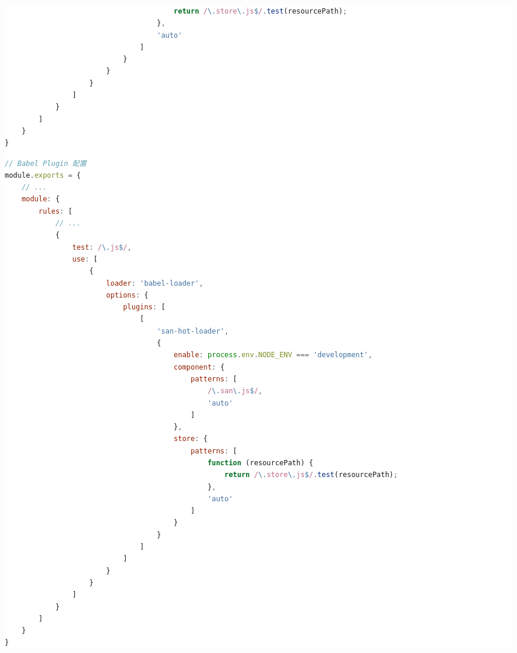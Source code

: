 ```js
                                        return /\.store\.js$/.test(resourcePath);
                                    },
                                    'auto'
                                ]
                            }
                        }
                    }
                ]
            }
        ]
    }
}
```

```js
// Babel Plugin 配置
module.exports = {
    // ...
    module: {
        rules: [
            // ...
            {
                test: /\.js$/,
                use: [
                    {
                        loader: 'babel-loader',
                        options: {
                            plugins: [
                                [
                                    'san-hot-loader',
                                    {
                                        enable: process.env.NODE_ENV === 'development',
                                        component: {
                                            patterns: [
                                                /\.san\.js$/,
                                                'auto'
                                            ]
                                        },
                                        store: {
                                            patterns: [
                                                function (resourcePath) {
                                                    return /\.store\.js$/.test(resourcePath);
                                                },
                                                'auto'
                                            ]
                                        }
                                    }
                                ]
                            ]
                        }
                    }
                ]
            }
        ]
    }
}

```
